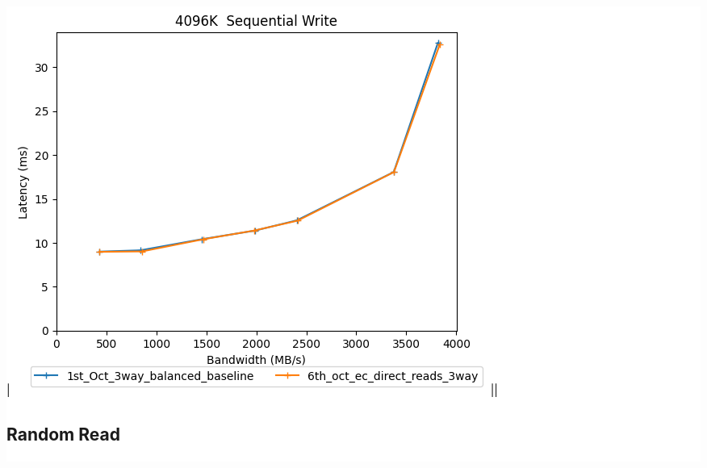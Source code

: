 |<a name="4194304-write"></a>![4096K  Sequential Write](plots.251006_130233/Comparison_4194304_write.png)||

## Random Read

|||
| :---: | :---: |